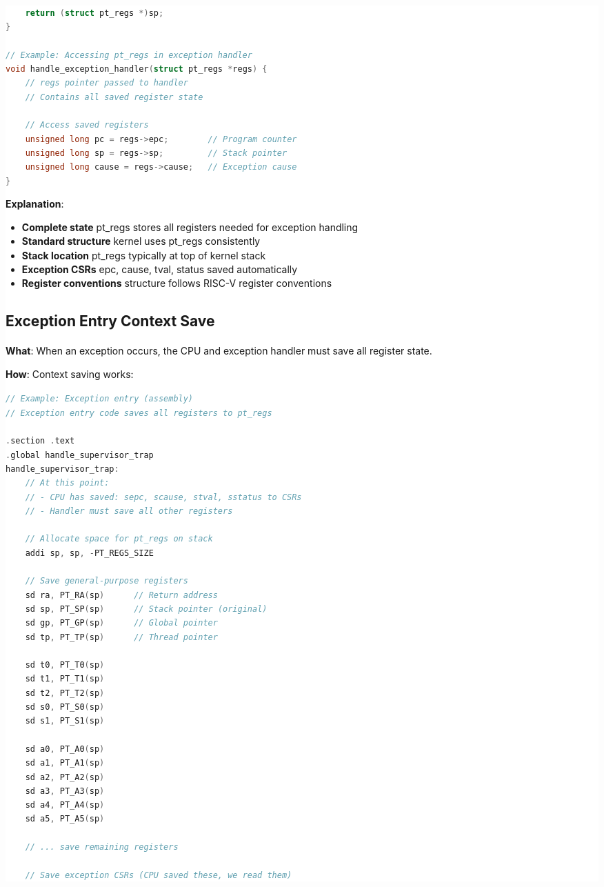 ```c
    return (struct pt_regs *)sp;
}

// Example: Accessing pt_regs in exception handler
void handle_exception_handler(struct pt_regs *regs) {
    // regs pointer passed to handler
    // Contains all saved register state

    // Access saved registers
    unsigned long pc = regs->epc;        // Program counter
    unsigned long sp = regs->sp;         // Stack pointer
    unsigned long cause = regs->cause;   // Exception cause
}
```

**Explanation**:

- **Complete state** pt_regs stores all registers needed for exception handling
- **Standard structure** kernel uses pt_regs consistently
- **Stack location** pt_regs typically at top of kernel stack
- **Exception CSRs** epc, cause, tval, status saved automatically
- **Register conventions** structure follows RISC-V register conventions

## Exception Entry Context Save

**What**: When an exception occurs, the CPU and exception handler must save all register state.

**How**: Context saving works:

```c
// Example: Exception entry (assembly)
// Exception entry code saves all registers to pt_regs

.section .text
.global handle_supervisor_trap
handle_supervisor_trap:
    // At this point:
    // - CPU has saved: sepc, scause, stval, sstatus to CSRs
    // - Handler must save all other registers

    // Allocate space for pt_regs on stack
    addi sp, sp, -PT_REGS_SIZE

    // Save general-purpose registers
    sd ra, PT_RA(sp)      // Return address
    sd sp, PT_SP(sp)      // Stack pointer (original)
    sd gp, PT_GP(sp)      // Global pointer
    sd tp, PT_TP(sp)      // Thread pointer

    sd t0, PT_T0(sp)
    sd t1, PT_T1(sp)
    sd t2, PT_T2(sp)
    sd s0, PT_S0(sp)
    sd s1, PT_S1(sp)

    sd a0, PT_A0(sp)
    sd a1, PT_A1(sp)
    sd a2, PT_A2(sp)
    sd a3, PT_A3(sp)
    sd a4, PT_A4(sp)
    sd a5, PT_A5(sp)

    // ... save remaining registers

    // Save exception CSRs (CPU saved these, we read them)
```